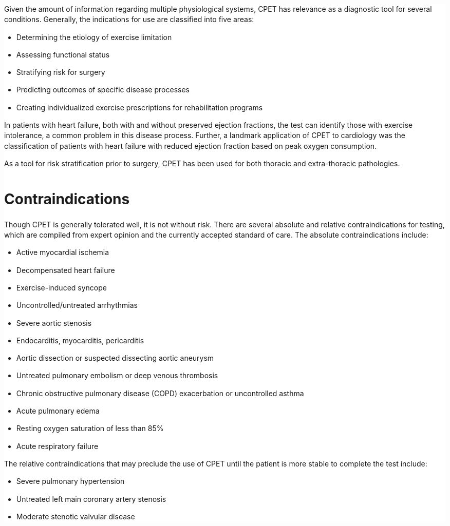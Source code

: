 Given the amount of information regarding multiple physiological systems, CPET has relevance as a diagnostic tool for several conditions. Generally, the indications for use are classified into five areas:

- Determining the etiology of exercise limitation

- Assessing functional status

- Stratifying risk for surgery

- Predicting outcomes of specific disease processes

- Creating individualized exercise prescriptions for rehabilitation programs

In patients with heart failure, both with and without preserved ejection fractions, the test can identify those with exercise intolerance, a common problem in this disease process. Further, a landmark application of CPET to cardiology was the classification of patients with heart failure with reduced ejection fraction based on peak oxygen consumption.

As a tool for risk stratification prior to surgery, CPET has been used for both thoracic and extra-thoracic pathologies.

# Contraindications

Though CPET is generally tolerated well, it is not without risk. There are several absolute and relative contraindications for testing, which are compiled from expert opinion and the currently accepted standard of care. The absolute contraindications include:

- Active myocardial ischemia

- Decompensated heart failure

- Exercise-induced syncope

- Uncontrolled/untreated arrhythmias

- Severe aortic stenosis

- Endocarditis, myocarditis, pericarditis

- Aortic dissection or suspected dissecting aortic aneurysm

- Untreated pulmonary embolism or deep venous thrombosis

- Chronic obstructive pulmonary disease (COPD) exacerbation or uncontrolled asthma

- Acute pulmonary edema

- Resting oxygen saturation of less than 85%

- Acute respiratory failure

The relative contraindications that may preclude the use of CPET until the patient is more stable to complete the test include:

- Severe pulmonary hypertension

- Untreated left main coronary artery stenosis

- Moderate stenotic valvular disease
